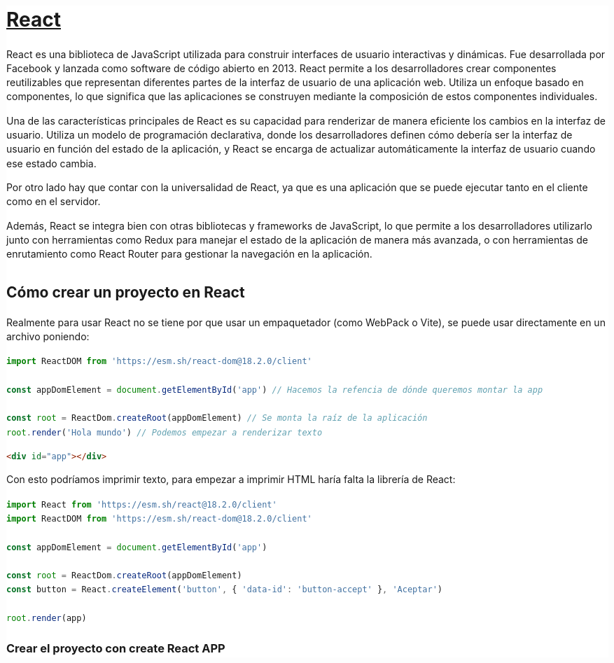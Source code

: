 # [React](https://es.react.dev/)

React es una biblioteca de JavaScript utilizada para construir interfaces de usuario interactivas y dinámicas. Fue desarrollada por Facebook y lanzada como software de código abierto en 2013. React permite a los desarrolladores crear componentes reutilizables que representan diferentes partes de la interfaz de usuario de una aplicación web. Utiliza un enfoque basado en componentes, lo que significa que las aplicaciones se construyen mediante la composición de estos componentes individuales.

Una de las características principales de React es su capacidad para renderizar de manera eficiente los cambios en la interfaz de usuario. Utiliza un modelo de programación declarativa, donde los desarrolladores definen cómo debería ser la interfaz de usuario en función del estado de la aplicación, y React se encarga de actualizar automáticamente la interfaz de usuario cuando ese estado cambia.

Por otro lado hay que contar con la universalidad de React, ya que es una aplicación que se puede ejecutar tanto en el cliente como en el servidor.

Además, React se integra bien con otras bibliotecas y frameworks de JavaScript, lo que permite a los desarrolladores utilizarlo junto con herramientas como Redux para manejar el estado de la aplicación de manera más avanzada, o con herramientas de enrutamiento como React Router para gestionar la navegación en la aplicación.

## Cómo crear un proyecto en React

Realmente para usar React no se tiene por que usar un empaquetador (como WebPack o Vite), se puede usar directamente en un archivo poniendo:

```js
import ReactDOM from 'https://esm.sh/react-dom@18.2.0/client'

const appDomElement = document.getElementById('app') // Hacemos la refencia de dónde queremos montar la app

const root = ReactDom.createRoot(appDomElement) // Se monta la raíz de la aplicación
root.render('Hola mundo') // Podemos empezar a renderizar texto
```

```html
<div id="app"></div>
```

Con esto podríamos imprimir texto, para empezar a imprimir HTML haría falta la librería de React:

```js
import React from 'https://esm.sh/react@18.2.0/client'
import ReactDOM from 'https://esm.sh/react-dom@18.2.0/client'

const appDomElement = document.getElementById('app')

const root = ReactDom.createRoot(appDomElement)
const button = React.createElement('button', { 'data-id': 'button-accept' }, 'Aceptar')

root.render(app)
```

### **Crear el proyecto con create React APP**
